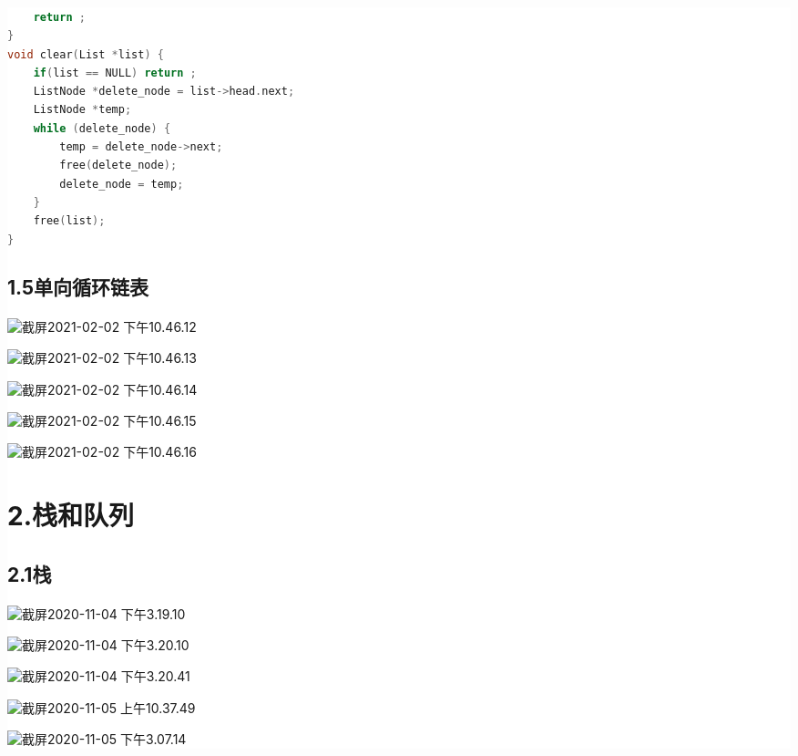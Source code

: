 ```cpp
    return ;
}
void clear(List *list) {
    if(list == NULL) return ;
    ListNode *delete_node = list->head.next;
    ListNode *temp;
    while (delete_node) {
        temp = delete_node->next;
        free(delete_node);
        delete_node = temp;
    }
    free(list);
}
```



## 1.5单向循环链表

![截屏2021-02-02 下午10.46.12](https://guziqiu-pictures.oss-cn-hangzhou.aliyuncs.com/img/%E6%88%AA%E5%B1%8F2021-02-02%20%E4%B8%8B%E5%8D%8810.46.12.png)

![截屏2021-02-02 下午10.46.13](https://guziqiu-pictures.oss-cn-hangzhou.aliyuncs.com/img/%E6%88%AA%E5%B1%8F2021-02-02%20%E4%B8%8B%E5%8D%8810.46.13.png)

![截屏2021-02-02 下午10.46.14](https://guziqiu-pictures.oss-cn-hangzhou.aliyuncs.com/img/%E6%88%AA%E5%B1%8F2021-02-02%20%E4%B8%8B%E5%8D%8810.46.14.png)

![截屏2021-02-02 下午10.46.15](https://guziqiu-pictures.oss-cn-hangzhou.aliyuncs.com/img/%E6%88%AA%E5%B1%8F2021-02-02%20%E4%B8%8B%E5%8D%8810.46.15.png)

![截屏2021-02-02 下午10.46.16](https://guziqiu-pictures.oss-cn-hangzhou.aliyuncs.com/img/%E6%88%AA%E5%B1%8F2021-02-02%20%E4%B8%8B%E5%8D%8810.46.16.png)









# 2.栈和队列



## 2.1栈

![截屏2020-11-04 下午3.19.10](https://guziqiu-pictures.oss-cn-hangzhou.aliyuncs.com/img/%E6%88%AA%E5%B1%8F2020-11-04%20%E4%B8%8B%E5%8D%883.19.10.png)

![截屏2020-11-04 下午3.20.10](https://guziqiu-pictures.oss-cn-hangzhou.aliyuncs.com/img/%E6%88%AA%E5%B1%8F2020-11-04%20%E4%B8%8B%E5%8D%883.20.10.png)

![截屏2020-11-04 下午3.20.41](https://guziqiu-pictures.oss-cn-hangzhou.aliyuncs.com/img/%E6%88%AA%E5%B1%8F2020-11-04%20%E4%B8%8B%E5%8D%883.20.41.png)

![截屏2020-11-05 上午10.37.49](https://guziqiu-pictures.oss-cn-hangzhou.aliyuncs.com/img/%E6%88%AA%E5%B1%8F2020-11-05%20%E4%B8%8A%E5%8D%8810.37.49.png)

![截屏2020-11-05 下午3.07.14](https://guziqiu-pictures.oss-cn-hangzhou.aliyuncs.com/img/%E6%88%AA%E5%B1%8F2020-11-05%20%E4%B8%8B%E5%8D%883.07.14.png)

